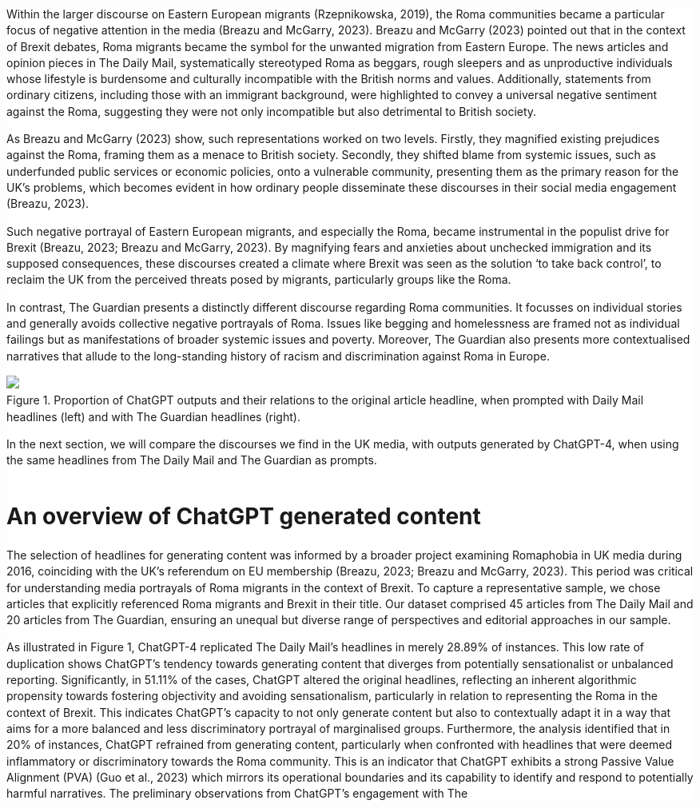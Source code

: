 Within the larger discourse on Eastern European migrants (Rzepnikowska, 2019), the Roma communities became a particular focus of negative attention in the media (Breazu and McGarry, 2023). Breazu and McGarry (2023) pointed out that in the context of Brexit debates, Roma migrants became the symbol for the unwanted migration from Eastern Europe. The news articles and opinion pieces in The Daily Mail, systematically stereotyped Roma as beggars, rough sleepers and as unproductive individuals whose lifestyle is burdensome and culturally incompatible with the British norms and values. Additionally, statements from ordinary citizens, including those with an immigrant background, were highlighted to convey a universal negative sentiment against the Roma, suggesting they were not only incompatible but also detrimental to British society.

As Breazu and McGarry (2023) show, such representations worked on two levels. Firstly, they magnified existing prejudices against the Roma, framing them as a menace to British society. Secondly, they shifted blame from systemic issues, such as underfunded public services or economic policies, onto a vulnerable community, presenting them as the primary reason for the UK’s problems, which becomes evident in how ordinary people disseminate these discourses in their social media engagement (Breazu, 2023).

Such negative portrayal of Eastern European migrants, and especially the Roma, became instrumental in the populist drive for Brexit (Breazu, 2023; Breazu and McGarry, 2023). By magnifying fears and anxieties about unchecked immigration and its supposed consequences, these discourses created a climate where Brexit was seen as the solution ‘to take back control’, to reclaim the UK from the perceived threats posed by migrants, particularly groups like the Roma.

In contrast, The Guardian presents a distinctly different discourse regarding Roma communities. It focusses on individual stories and generally avoids collective negative portrayals of Roma. Issues like begging and homelessness are framed not as individual failings but as manifestations of broader systemic issues and poverty. Moreover, The Guardian also presents more contextualised narratives that allude to the long-standing history of racism and discrimination against Roma in Europe.

![](img/30b46ed8d720fc2120f4e9514e73c692a33dd3caa1e31d4c52e006e960f8f082.jpg)  
Figure 1. Proportion of ChatGPT outputs and their relations to the original article headline, when prompted with Daily Mail headlines (left) and with The Guardian headlines (right).

In the next section, we will compare the discourses we find in the UK media, with outputs generated by ChatGPT-4, when using the same headlines from The Daily Mail and The Guardian as prompts.

# An overview of ChatGPT generated content

The selection of headlines for generating content was informed by a broader project examining Romaphobia in UK media during 2016, coinciding with the UK’s referendum on EU membership (Breazu, 2023; Breazu and McGarry, 2023). This period was critical for understanding media portrayals of Roma migrants in the context of Brexit. To capture a representative sample, we chose articles that explicitly referenced Roma migrants and Brexit in their title. Our dataset comprised 45 articles from The Daily Mail and 20 articles from The Guardian, ensuring an unequal but diverse range of perspectives and editorial approaches in our sample.

As illustrated in Figure 1, ChatGPT-4 replicated The Daily Mail’s headlines in merely $2 8 . 8 9 \%$ of instances. This low rate of duplication shows ChatGPT’s tendency towards generating content that diverges from potentially sensationalist or unbalanced reporting. Significantly, in $5 1 . 1 1 \%$ of the cases, ChatGPT altered the original headlines, reflecting an inherent algorithmic propensity towards fostering objectivity and avoiding sensationalism, particularly in relation to representing the Roma in the context of Brexit. This indicates ChatGPT’s capacity to not only generate content but also to contextually adapt it in a way that aims for a more balanced and less discriminatory portrayal of marginalised groups. Furthermore, the analysis identified that in $20 \%$ of instances, ChatGPT refrained from generating content, particularly when confronted with headlines that were deemed inflammatory or discriminatory towards the Roma community. This is an indicator that ChatGPT exhibits a strong Passive Value Alignment (PVA) (Guo et al., 2023) which mirrors its operational boundaries and its capability to identify and respond to potentially harmful narratives. The preliminary observations from ChatGPT’s engagement with The
